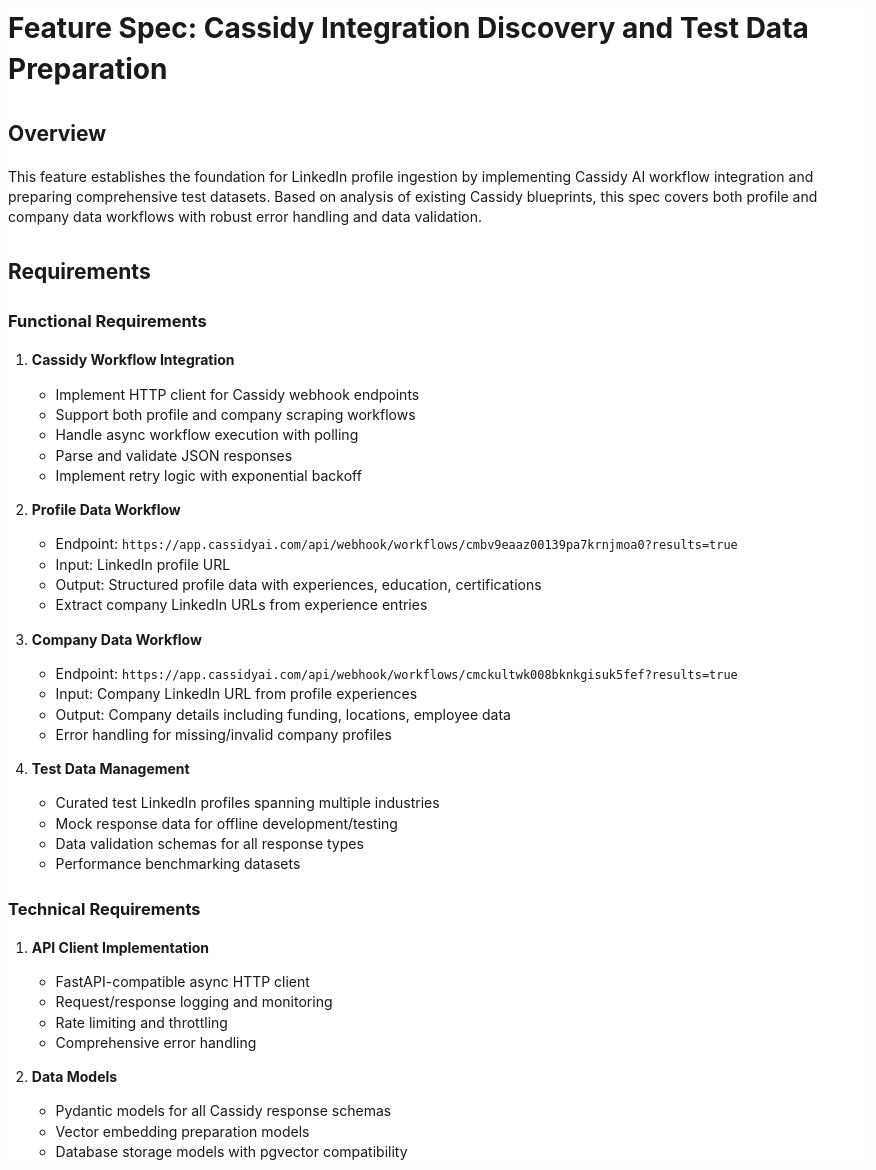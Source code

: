 # Feature Spec: Cassidy Integration Discovery and Test Data Preparation

## Overview

This feature establishes the foundation for LinkedIn profile ingestion by implementing Cassidy AI workflow integration and preparing comprehensive test datasets. Based on analysis of existing Cassidy blueprints, this spec covers both profile and company data workflows with robust error handling and data validation.

## Requirements

### Functional Requirements

1. **Cassidy Workflow Integration**
   - Implement HTTP client for Cassidy webhook endpoints
   - Support both profile and company scraping workflows
   - Handle async workflow execution with polling
   - Parse and validate JSON responses
   - Implement retry logic with exponential backoff

2. **Profile Data Workflow**
   - Endpoint: `https://app.cassidyai.com/api/webhook/workflows/cmbv9eaaz00139pa7krnjmoa0?results=true`
   - Input: LinkedIn profile URL
   - Output: Structured profile data with experiences, education, certifications
   - Extract company LinkedIn URLs from experience entries

3. **Company Data Workflow**
   - Endpoint: `https://app.cassidyai.com/api/webhook/workflows/cmckultwk008bknkgisuk5fef?results=true`
   - Input: Company LinkedIn URL from profile experiences
   - Output: Company details including funding, locations, employee data
   - Error handling for missing/invalid company profiles

4. **Test Data Management**
   - Curated test LinkedIn profiles spanning multiple industries
   - Mock response data for offline development/testing
   - Data validation schemas for all response types
   - Performance benchmarking datasets

### Technical Requirements

1. **API Client Implementation**
   - FastAPI-compatible async HTTP client
   - Request/response logging and monitoring
   - Rate limiting and throttling
   - Comprehensive error handling

2. **Data Models**
   - Pydantic models for all Cassidy response schemas
   - Vector embedding preparation models
   - Database storage models with pgvector compatibility
